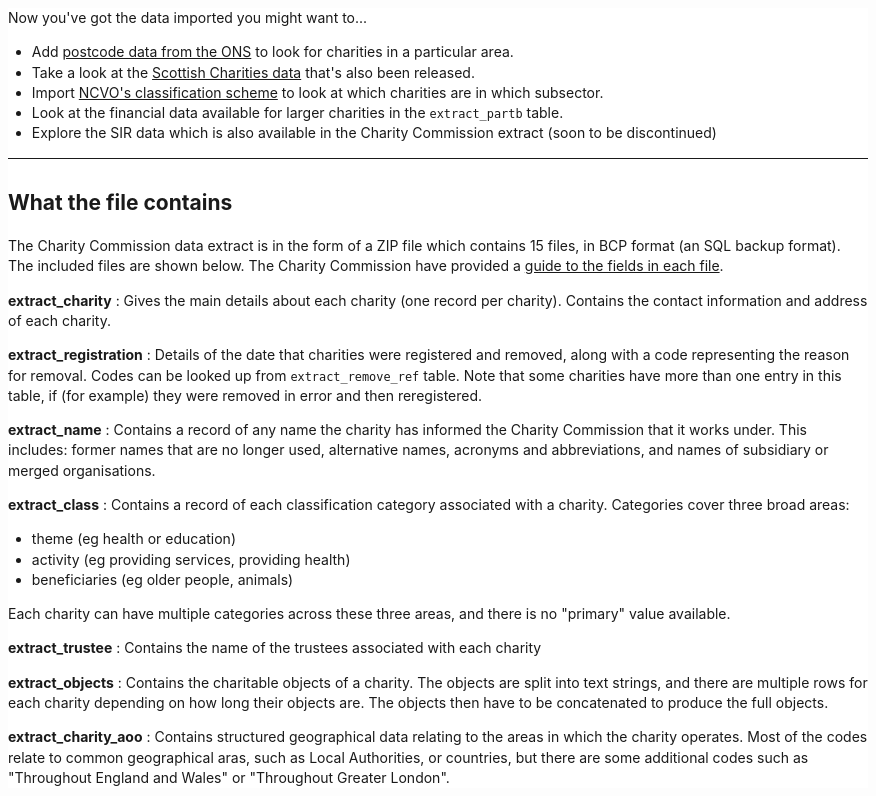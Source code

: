 Now you've got the data imported you might want to...

- Add [postcode data from the ONS](http://www.ons.gov.uk/ons/guide-method/geography/products/postcode-directories/-nspp-/index.html) to look for charities in a particular area.
- Take a look at the [Scottish Charities data](http://www.oscr.org.uk/charities/search-scottish-charity-register/charity-register-download) that's also been released.
- Import [NCVO's classification scheme](http://data.ncvo.org.uk/datastore/datasets/dataset-4-icnpo-classification-of-charities/) to look at which charities are in which subsector.
- Look at the financial data available for larger charities in the `extract_partb` table.
- Explore the SIR data which is also available in the Charity Commission extract (soon to be discontinued)

-----------------------------------

## What the file contains

The Charity Commission data extract is in the form of a ZIP file which contains 15 files, in BCP format (an SQL backup format). The included files are shown below. The Charity Commission have provided a [guide to the fields in each file](http://data.charitycommission.gov.uk/data-definition.aspx). 

**extract_charity**
:	Gives the main details about each charity (one record per charity). Contains the contact information and address of each charity.

**extract_registration**
:	Details of the date that charities were registered and removed, along with a code representing the reason for removal. Codes can be looked up from `extract_remove_ref` table. Note that some charities have more than one entry in this table, if (for example) they were removed in error and then reregistered.

**extract_name**
:	Contains a record of any name the charity has informed the Charity Commission that it works under. This includes: former names that are no longer used, alternative names, acronyms and abbreviations, and names of subsidiary or merged organisations.

**extract_class**
:	Contains a record of each classification category associated with a charity. Categories cover three broad areas:

*	theme (eg health or education)
*	activity (eg providing services, providing health)
*	beneficiaries (eg older people, animals)

Each charity can have multiple categories across these three areas, and there is no "primary" value available.
	
**extract_trustee**
:	Contains the name of the trustees associated with each charity

**extract_objects**
:	Contains the charitable objects of a charity. The objects are split into text strings, and there are multiple rows for each charity depending on how long their objects are. The objects then have to be concatenated to produce the full objects.

**extract_charity_aoo**
:	Contains structured geographical data relating to the areas in which the charity operates. Most of the codes relate to common geographical aras, such as Local Authorities, or countries, but there are some additional codes such as "Throughout England and Wales" or "Throughout Greater London".
